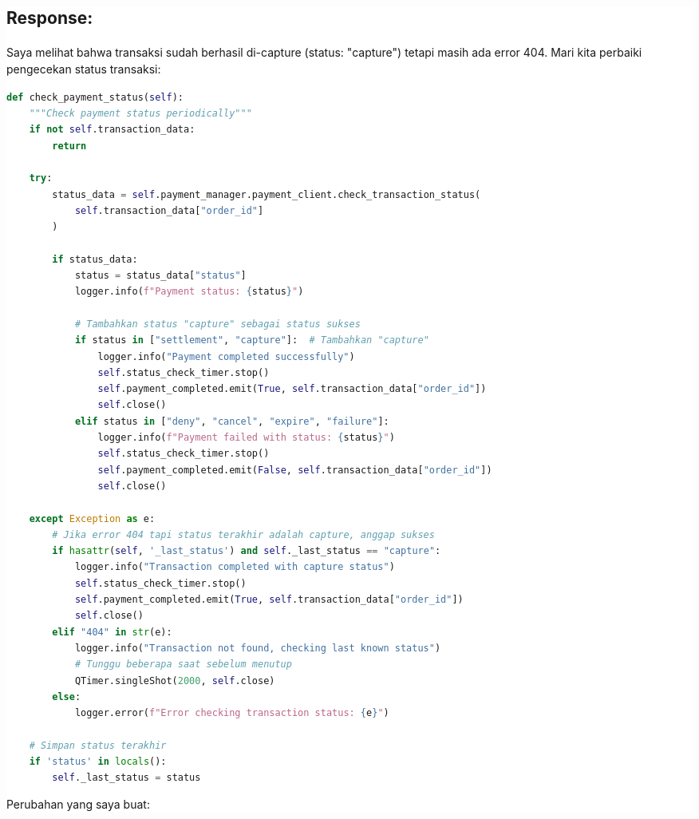 ## Response:
Saya melihat bahwa transaksi sudah berhasil di-capture (status: "capture") tetapi masih ada error 404. Mari kita perbaiki pengecekan status transaksi:

```python
def check_payment_status(self):
    """Check payment status periodically"""
    if not self.transaction_data:
        return
            
    try:
        status_data = self.payment_manager.payment_client.check_transaction_status(
            self.transaction_data["order_id"]
        )
        
        if status_data:
            status = status_data["status"]
            logger.info(f"Payment status: {status}")
            
            # Tambahkan status "capture" sebagai status sukses
            if status in ["settlement", "capture"]:  # Tambahkan "capture"
                logger.info("Payment completed successfully")
                self.status_check_timer.stop()
                self.payment_completed.emit(True, self.transaction_data["order_id"])
                self.close()
            elif status in ["deny", "cancel", "expire", "failure"]:
                logger.info(f"Payment failed with status: {status}")
                self.status_check_timer.stop()
                self.payment_completed.emit(False, self.transaction_data["order_id"])
                self.close()
                
    except Exception as e:
        # Jika error 404 tapi status terakhir adalah capture, anggap sukses
        if hasattr(self, '_last_status') and self._last_status == "capture":
            logger.info("Transaction completed with capture status")
            self.status_check_timer.stop()
            self.payment_completed.emit(True, self.transaction_data["order_id"])
            self.close()
        elif "404" in str(e):
            logger.info("Transaction not found, checking last known status")
            # Tunggu beberapa saat sebelum menutup
            QTimer.singleShot(2000, self.close)
        else:
            logger.error(f"Error checking transaction status: {e}")
            
    # Simpan status terakhir
    if 'status' in locals():
        self._last_status = status
```

Perubahan yang saya buat:

